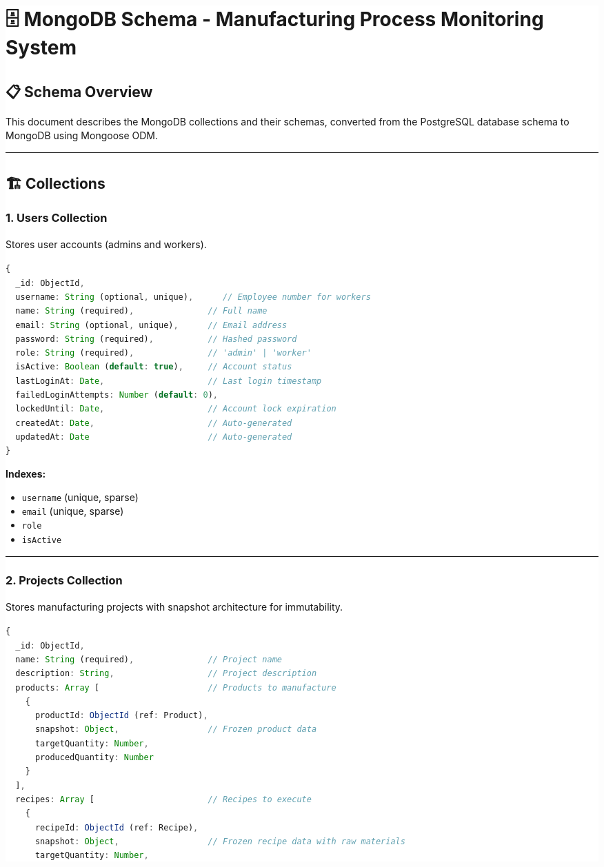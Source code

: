 # 🗄️ MongoDB Schema - Manufacturing Process Monitoring System

## 📋 **Schema Overview**

This document describes the MongoDB collections and their schemas, converted from the PostgreSQL database schema to MongoDB using Mongoose ODM.

---

## 🏗️ **Collections**

### **1. Users Collection**

Stores user accounts (admins and workers).

```typescript
{
  _id: ObjectId,
  username: String (optional, unique),      // Employee number for workers
  name: String (required),               // Full name
  email: String (optional, unique),      // Email address
  password: String (required),           // Hashed password
  role: String (required),               // 'admin' | 'worker'
  isActive: Boolean (default: true),     // Account status
  lastLoginAt: Date,                     // Last login timestamp
  failedLoginAttempts: Number (default: 0),
  lockedUntil: Date,                     // Account lock expiration
  createdAt: Date,                       // Auto-generated
  updatedAt: Date                        // Auto-generated
}
```

**Indexes:**

- `username` (unique, sparse)
- `email` (unique, sparse)
- `role`
- `isActive`

---

### **2. Projects Collection**

Stores manufacturing projects with snapshot architecture for immutability.

```typescript
{
  _id: ObjectId,
  name: String (required),               // Project name
  description: String,                   // Project description
  products: Array [                      // Products to manufacture
    {
      productId: ObjectId (ref: Product),
      snapshot: Object,                  // Frozen product data
      targetQuantity: Number,
      producedQuantity: Number
    }
  ],
  recipes: Array [                       // Recipes to execute
    {
      recipeId: ObjectId (ref: Recipe),
      snapshot: Object,                  // Frozen recipe data with raw materials
      targetQuantity: Number,
```
